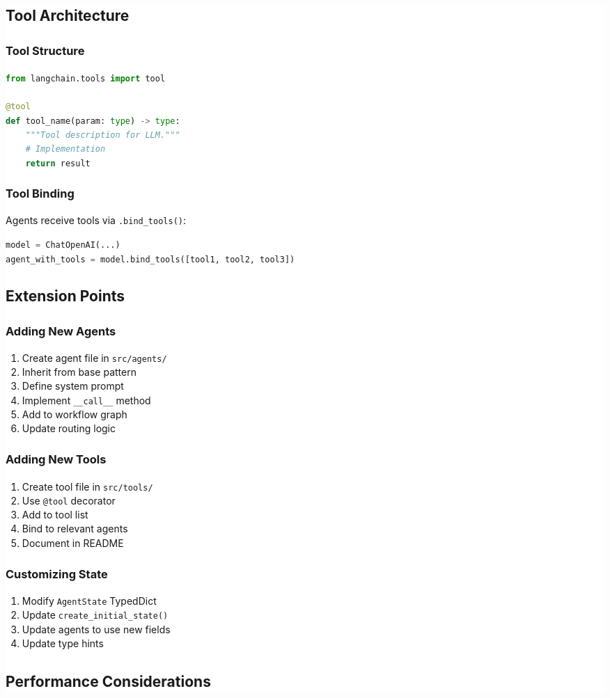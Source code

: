 ## Tool Architecture

### Tool Structure

```python
from langchain.tools import tool

@tool
def tool_name(param: type) -> type:
    """Tool description for LLM."""
    # Implementation
    return result
```

### Tool Binding

Agents receive tools via `.bind_tools()`:

```python
model = ChatOpenAI(...)
agent_with_tools = model.bind_tools([tool1, tool2, tool3])
```

## Extension Points

### Adding New Agents

1. Create agent file in `src/agents/`
2. Inherit from base pattern
3. Define system prompt
4. Implement `__call__` method
5. Add to workflow graph
6. Update routing logic

### Adding New Tools

1. Create tool file in `src/tools/`
2. Use `@tool` decorator
3. Add to tool list
4. Bind to relevant agents
5. Document in README

### Customizing State

1. Modify `AgentState` TypedDict
2. Update `create_initial_state()`
3. Update agents to use new fields
4. Update type hints

## Performance Considerations

